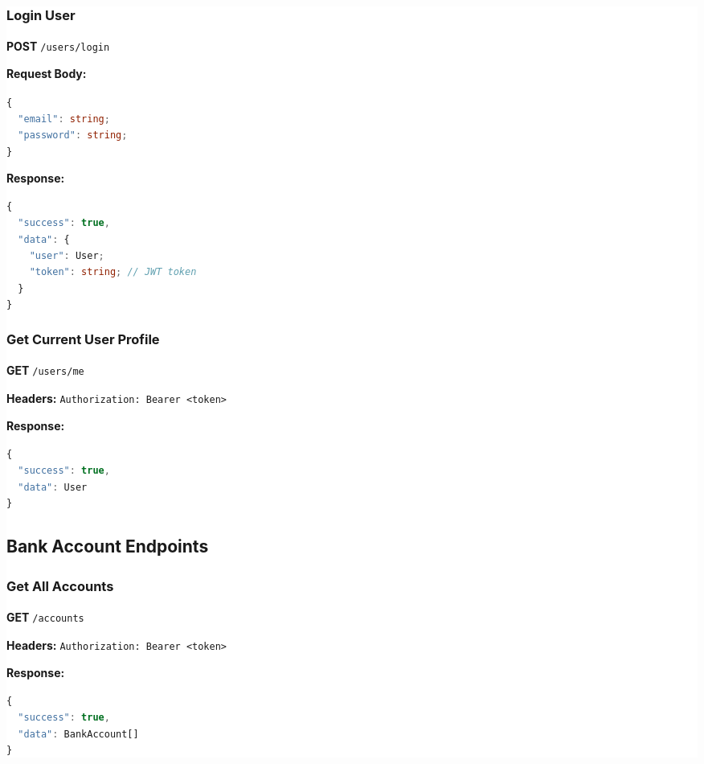 ### Login User

**POST** `/users/login`

**Request Body:**

```typescript
{
  "email": string;
  "password": string;
}
```

**Response:**

```typescript
{
  "success": true,
  "data": {
    "user": User;
    "token": string; // JWT token
  }
}
```

### Get Current User Profile

**GET** `/users/me`

**Headers:** `Authorization: Bearer <token>`

**Response:**

```typescript
{
  "success": true,
  "data": User
}
```

## Bank Account Endpoints

### Get All Accounts

**GET** `/accounts`

**Headers:** `Authorization: Bearer <token>`

**Response:**

```typescript
{
  "success": true,
  "data": BankAccount[]
}
```
